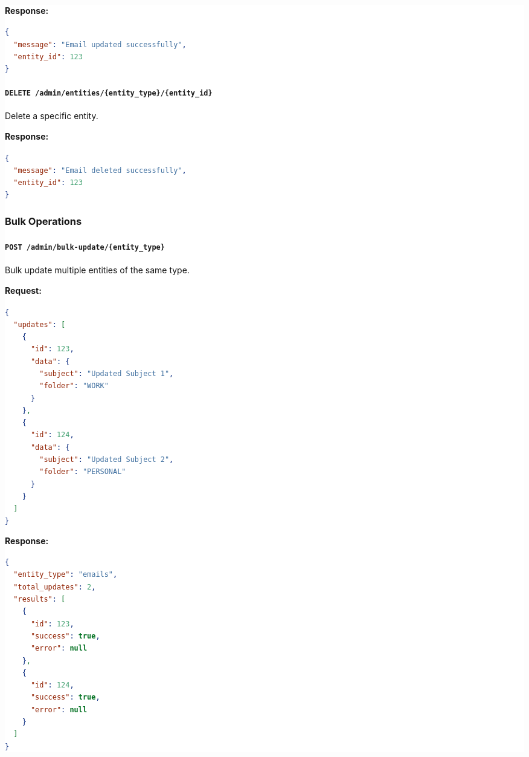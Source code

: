 **Response:**
```json
{
  "message": "Email updated successfully",
  "entity_id": 123
}
```

#### `DELETE /admin/entities/{entity_type}/{entity_id}`
Delete a specific entity.

**Response:**
```json
{
  "message": "Email deleted successfully",
  "entity_id": 123
}
```

### Bulk Operations

#### `POST /admin/bulk-update/{entity_type}`
Bulk update multiple entities of the same type.

**Request:**
```json
{
  "updates": [
    {
      "id": 123,
      "data": {
        "subject": "Updated Subject 1",
        "folder": "WORK"
      }
    },
    {
      "id": 124,
      "data": {
        "subject": "Updated Subject 2",
        "folder": "PERSONAL"
      }
    }
  ]
}
```

**Response:**
```json
{
  "entity_type": "emails",
  "total_updates": 2,
  "results": [
    {
      "id": 123,
      "success": true,
      "error": null
    },
    {
      "id": 124,
      "success": true,
      "error": null
    }
  ]
}
```
